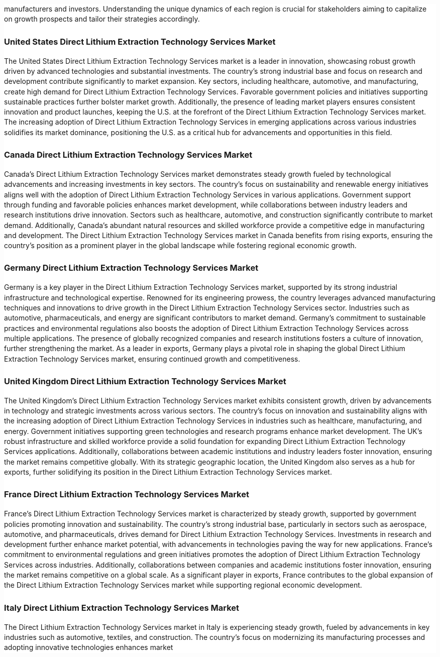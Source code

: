 manufacturers and investors. Understanding the unique dynamics of each region is crucial for stakeholders aiming to capitalize on growth prospects and tailor their strategies accordingly.</p><h3>United States Direct Lithium Extraction Technology Services Market</h3><p>The United States Direct Lithium Extraction Technology Services market is a leader in innovation, showcasing robust growth driven by advanced technologies and substantial investments. The country&rsquo;s strong industrial base and focus on research and development contribute significantly to market expansion. Key sectors, including healthcare, automotive, and manufacturing, create high demand for Direct Lithium Extraction Technology Services. Favorable government policies and initiatives supporting sustainable practices further bolster market growth. Additionally, the presence of leading market players ensures consistent innovation and product launches, keeping the U.S. at the forefront of the Direct Lithium Extraction Technology Services market. The increasing adoption of Direct Lithium Extraction Technology Services in emerging applications across various industries solidifies its market dominance, positioning the U.S. as a critical hub for advancements and opportunities in this field.</p><h3>Canada Direct Lithium Extraction Technology Services Market</h3><p>Canada&rsquo;s Direct Lithium Extraction Technology Services market demonstrates steady growth fueled by technological advancements and increasing investments in key sectors. The country&rsquo;s focus on sustainability and renewable energy initiatives aligns well with the adoption of Direct Lithium Extraction Technology Services in various applications. Government support through funding and favorable policies enhances market development, while collaborations between industry leaders and research institutions drive innovation. Sectors such as healthcare, automotive, and construction significantly contribute to market demand. Additionally, Canada&rsquo;s abundant natural resources and skilled workforce provide a competitive edge in manufacturing and development. The Direct Lithium Extraction Technology Services market in Canada benefits from rising exports, ensuring the country&rsquo;s position as a prominent player in the global landscape while fostering regional economic growth.</p><h3>Germany Direct Lithium Extraction Technology Services Market</h3><p>Germany is a key player in the Direct Lithium Extraction Technology Services market, supported by its strong industrial infrastructure and technological expertise. Renowned for its engineering prowess, the country leverages advanced manufacturing techniques and innovations to drive growth in the Direct Lithium Extraction Technology Services sector. Industries such as automotive, pharmaceuticals, and energy are significant contributors to market demand. Germany&rsquo;s commitment to sustainable practices and environmental regulations also boosts the adoption of Direct Lithium Extraction Technology Services across multiple applications. The presence of globally recognized companies and research institutions fosters a culture of innovation, further strengthening the market. As a leader in exports, Germany plays a pivotal role in shaping the global Direct Lithium Extraction Technology Services market, ensuring continued growth and competitiveness.</p><h3>United Kingdom Direct Lithium Extraction Technology Services Market</h3><p>The United Kingdom&rsquo;s Direct Lithium Extraction Technology Services market exhibits consistent growth, driven by advancements in technology and strategic investments across various sectors. The country&rsquo;s focus on innovation and sustainability aligns with the increasing adoption of Direct Lithium Extraction Technology Services in industries such as healthcare, manufacturing, and energy. Government initiatives supporting green technologies and research programs enhance market development. The UK&rsquo;s robust infrastructure and skilled workforce provide a solid foundation for expanding Direct Lithium Extraction Technology Services applications. Additionally, collaborations between academic institutions and industry leaders foster innovation, ensuring the market remains competitive globally. With its strategic geographic location, the United Kingdom also serves as a hub for exports, further solidifying its position in the Direct Lithium Extraction Technology Services market.</p><h3>France Direct Lithium Extraction Technology Services Market</h3><p>France&rsquo;s Direct Lithium Extraction Technology Services market is characterized by steady growth, supported by government policies promoting innovation and sustainability. The country&rsquo;s strong industrial base, particularly in sectors such as aerospace, automotive, and pharmaceuticals, drives demand for Direct Lithium Extraction Technology Services. Investments in research and development further enhance market potential, with advancements in technologies paving the way for new applications. France&rsquo;s commitment to environmental regulations and green initiatives promotes the adoption of Direct Lithium Extraction Technology Services across industries. Additionally, collaborations between companies and academic institutions foster innovation, ensuring the market remains competitive on a global scale. As a significant player in exports, France contributes to the global expansion of the Direct Lithium Extraction Technology Services market while supporting regional economic development.</p><h3>Italy Direct Lithium Extraction Technology Services Market</h3><p>The Direct Lithium Extraction Technology Services market in Italy is experiencing steady growth, fueled by advancements in key industries such as automotive, textiles, and construction. The country&rsquo;s focus on modernizing its manufacturing processes and adopting innovative technologies enhances market